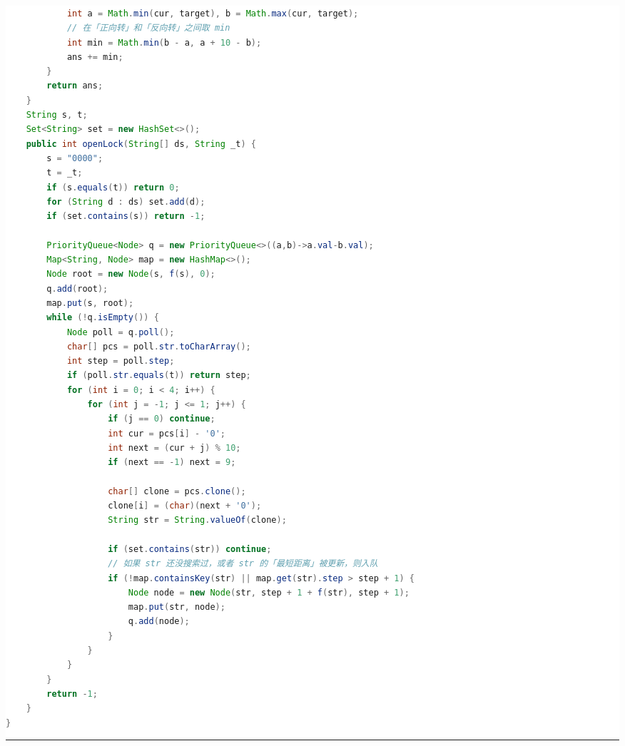 ```Java []
            int a = Math.min(cur, target), b = Math.max(cur, target);
            // 在「正向转」和「反向转」之间取 min
            int min = Math.min(b - a, a + 10 - b);
            ans += min;
        }
        return ans;
    }
    String s, t;
    Set<String> set = new HashSet<>();
    public int openLock(String[] ds, String _t) {
        s = "0000";
        t = _t;
        if (s.equals(t)) return 0;
        for (String d : ds) set.add(d);
        if (set.contains(s)) return -1;
        
        PriorityQueue<Node> q = new PriorityQueue<>((a,b)->a.val-b.val);
        Map<String, Node> map = new HashMap<>();
        Node root = new Node(s, f(s), 0);
        q.add(root);
        map.put(s, root);
        while (!q.isEmpty()) {
            Node poll = q.poll();
            char[] pcs = poll.str.toCharArray();
            int step = poll.step;
            if (poll.str.equals(t)) return step;
            for (int i = 0; i < 4; i++) {
                for (int j = -1; j <= 1; j++) {
                    if (j == 0) continue;
                    int cur = pcs[i] - '0';
                    int next = (cur + j) % 10;
                    if (next == -1) next = 9;

                    char[] clone = pcs.clone();
                    clone[i] = (char)(next + '0');
                    String str = String.valueOf(clone);

                    if (set.contains(str)) continue;
                    // 如果 str 还没搜索过，或者 str 的「最短距离」被更新，则入队
                    if (!map.containsKey(str) || map.get(str).step > step + 1) {
                        Node node = new Node(str, step + 1 + f(str), step + 1);
                        map.put(str, node);
                        q.add(node);
                    }
                }
            }
        }
        return -1;
    }
}
```

---